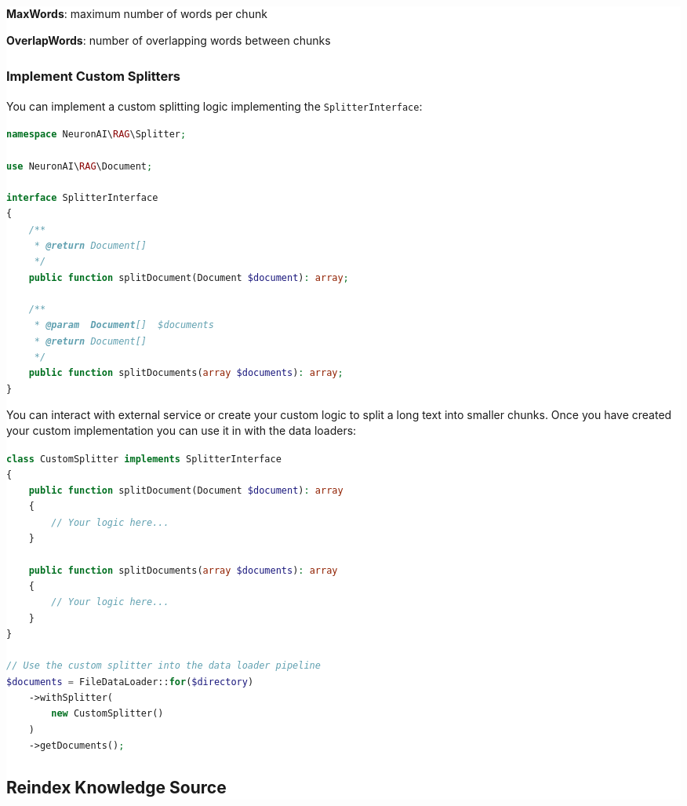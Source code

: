 **MaxWords**: maximum number of words per chunk

**OverlapWords**: number of overlapping words between chunks

### Implement Custom Splitters

You can implement a custom splitting logic implementing the `SplitterInterface`:

```php
namespace NeuronAI\RAG\Splitter;

use NeuronAI\RAG\Document;

interface SplitterInterface
{
    /**
     * @return Document[]
     */
    public function splitDocument(Document $document): array;

    /**
     * @param  Document[]  $documents
     * @return Document[]
     */
    public function splitDocuments(array $documents): array;
}
```

You can interact with external service or create your custom logic to split a long text into smaller chunks. Once you have created your custom implementation you can use it in with the data loaders:

```php
class CustomSplitter implements SplitterInterface
{
    public function splitDocument(Document $document): array
    {
        // Your logic here...
    }
    
    public function splitDocuments(array $documents): array
    {
        // Your logic here...
    }
}

// Use the custom splitter into the data loader pipeline
$documents = FileDataLoader::for($directory)
    ->withSplitter(
        new CustomSplitter()
    )
    ->getDocuments();
```

## Reindex Knowledge Source
